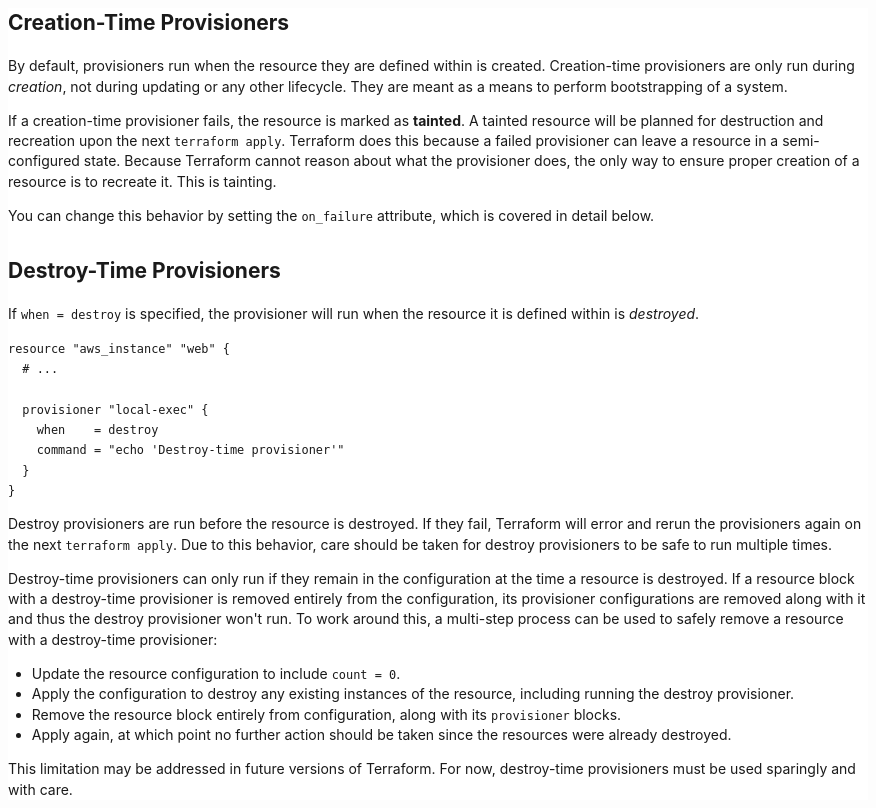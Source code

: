 ## Creation-Time Provisioners

By default, provisioners run when the resource they are defined within is
created. Creation-time provisioners are only run during _creation_, not
during updating or any other lifecycle. They are meant as a means to perform
bootstrapping of a system.

If a creation-time provisioner fails, the resource is marked as **tainted**.
A tainted resource will be planned for destruction and recreation upon the
next `terraform apply`. Terraform does this because a failed provisioner
can leave a resource in a semi-configured state. Because Terraform cannot
reason about what the provisioner does, the only way to ensure proper creation
of a resource is to recreate it. This is tainting.

You can change this behavior by setting the `on_failure` attribute,
which is covered in detail below.

## Destroy-Time Provisioners

If `when = destroy` is specified, the provisioner will run when the
resource it is defined within is _destroyed_.

```hcl
resource "aws_instance" "web" {
  # ...

  provisioner "local-exec" {
    when    = destroy
    command = "echo 'Destroy-time provisioner'"
  }
}
```

Destroy provisioners are run before the resource is destroyed. If they
fail, Terraform will error and rerun the provisioners again on the next
`terraform apply`. Due to this behavior, care should be taken for destroy
provisioners to be safe to run multiple times.

Destroy-time provisioners can only run if they remain in the configuration
at the time a resource is destroyed. If a resource block with a destroy-time
provisioner is removed entirely from the configuration, its provisioner
configurations are removed along with it and thus the destroy provisioner
won't run. To work around this, a multi-step process can be used to safely
remove a resource with a destroy-time provisioner:

* Update the resource configuration to include `count = 0`.
* Apply the configuration to destroy any existing instances of the resource, including running the destroy provisioner.
* Remove the resource block entirely from configuration, along with its `provisioner` blocks.
* Apply again, at which point no further action should be taken since the resources were already destroyed.

This limitation may be addressed in future versions of Terraform. For now,
destroy-time provisioners must be used sparingly and with care.
